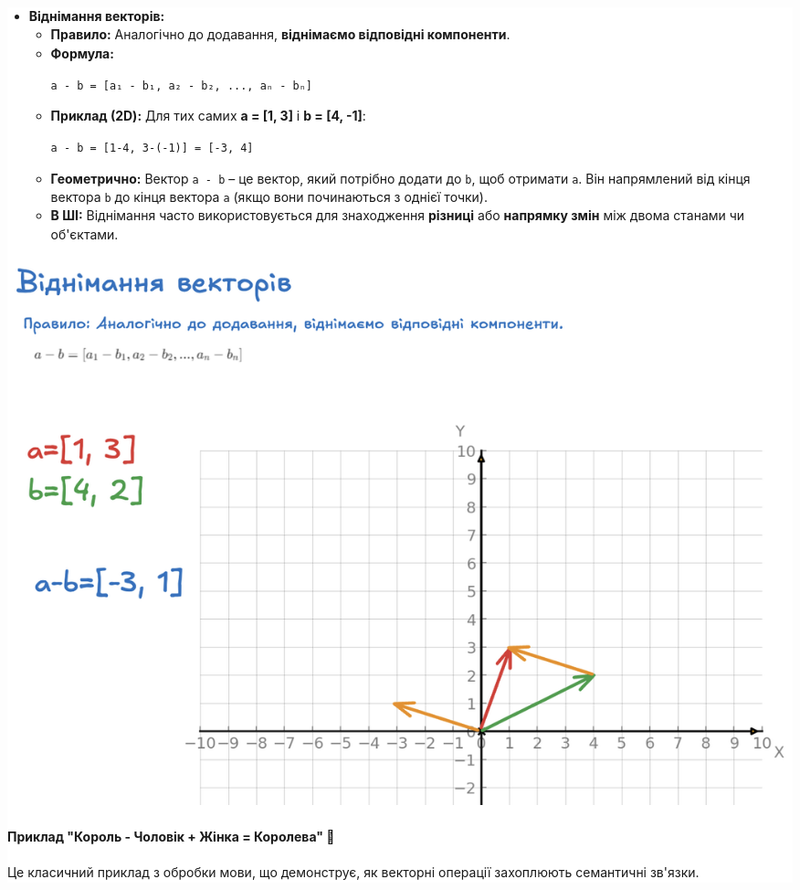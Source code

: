 * **Віднімання векторів:**
    * **Правило:** Аналогічно до додавання, **віднімаємо відповідні компоненти**.
    * **Формула:**
        ```
        a - b = [a₁ - b₁, a₂ - b₂, ..., aₙ - bₙ]
        ```
    * **Приклад (2D):** Для тих самих **a = [1, 3]** і **b = [4, -1]**:
        ```
        a - b = [1-4, 3-(-1)] = [-3, 4]
        ```
    * **Геометрично:** Вектор `a - b` – це вектор, який потрібно додати до `b`, щоб отримати `a`. Він напрямлений від кінця вектора `b` до кінця вектора `a` (якщо вони починаються з однієї точки).
    * **В ШІ:** Віднімання часто використовується для знаходження **різниці** або **напрямку змін** між двома станами чи об'єктами. 

![Віднімання векторів](https://github.com/aisics/department-of-aisics/blob/main/assets/Basics/vector-minus.png?raw=true)

#### **Приклад "Король - Чоловік + Жінка = Королева" 👑**

Це класичний приклад з обробки мови, що демонструє, як векторні операції захоплюють семантичні зв'язки.
